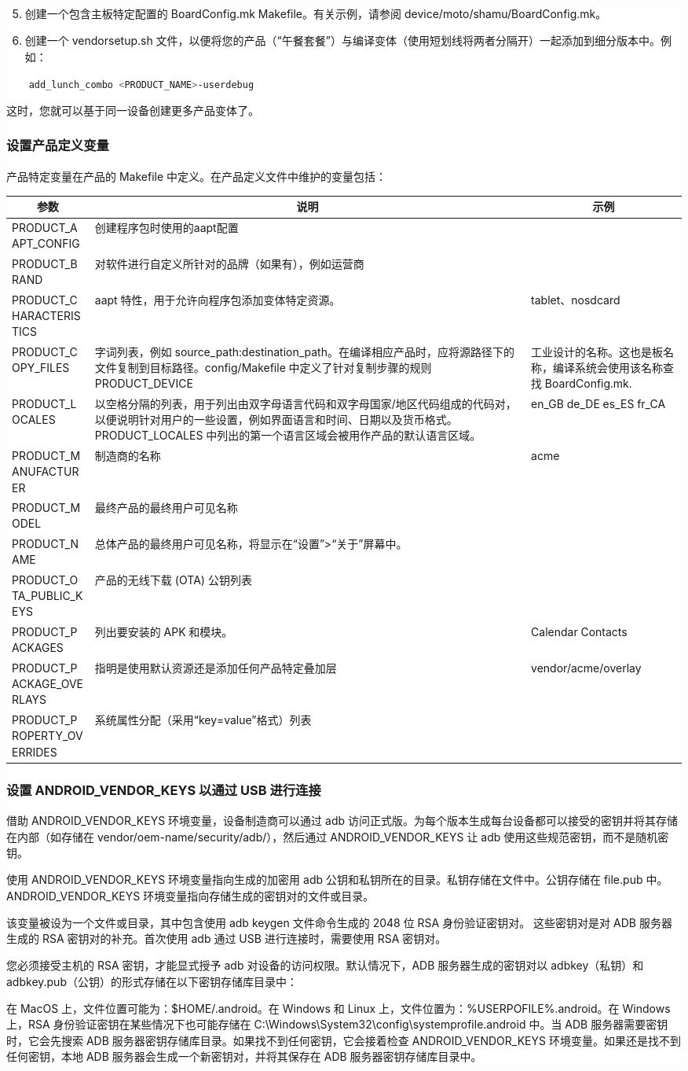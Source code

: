 5. 创建一个包含主板特定配置的 BoardConfig.mk Makefile。有关示例，请参阅 device/moto/shamu/BoardConfig.mk。

6. 创建一个 vendorsetup.sh 文件，以便将您的产品（“午餐套餐”）与编译变体（使用短划线将两者分隔开）一起添加到细分版本中。例如：

```bash
    add_lunch_combo <PRODUCT_NAME>-userdebug
```

这时，您就可以基于同一设备创建更多产品变体了。

### 设置产品定义变量

产品特定变量在产品的 Makefile 中定义。在产品定义文件中维护的变量包括：

参数|说明|示例
-|-|-
PRODUCT_AAPT_CONFIG|创建程序包时使用的aapt配置
PRODUCT_BRAND|对软件进行自定义所针对的品牌（如果有），例如运营商
PRODUCT_CHARACTERISTICS|aapt 特性，用于允许向程序包添加变体特定资源。|tablet、nosdcard
PRODUCT_COPY_FILES|字词列表，例如 source_path:destination_path。在编译相应产品时，应将源路径下的文件复制到目标路径。config/Makefile 中定义了针对复制步骤的规则PRODUCT_DEVICE|工业设计的名称。这也是板名称，编译系统会使用该名称查找 BoardConfig.mk.|tuna
PRODUCT_LOCALES|以空格分隔的列表，用于列出由双字母语言代码和双字母国家/地区代码组成的代码对，以便说明针对用户的一些设置，例如界面语言和时间、日期以及货币格式。PRODUCT_LOCALES 中列出的第一个语言区域会被用作产品的默认语言区域。|en_GB de_DE es_ES fr_CA
PRODUCT_MANUFACTURER|制造商的名称|acme
PRODUCT_MODEL|最终产品的最终用户可见名称
PRODUCT_NAME|总体产品的最终用户可见名称，将显示在“设置”>“关于”屏幕中。
PRODUCT_OTA_PUBLIC_KEYS|产品的无线下载 (OTA) 公钥列表
PRODUCT_PACKAGES|列出要安装的 APK 和模块。|Calendar Contacts
PRODUCT_PACKAGE_OVERLAYS|指明是使用默认资源还是添加任何产品特定叠加层|vendor/acme/overlay
PRODUCT_PROPERTY_OVERRIDES|系统属性分配（采用“key=value”格式）列表

### 设置 ANDROID_VENDOR_KEYS 以通过 USB 进行连接

借助 ANDROID_VENDOR_KEYS 环境变量，设备制造商可以通过 adb 访问正式版。为每个版本生成每台设备都可以接受的密钥并将其存储在内部（如存储在 vendor/oem-name/security/adb/），然后通过 ANDROID_VENDOR_KEYS 让 adb 使用这些规范密钥，而不是随机密钥。

使用 ANDROID_VENDOR_KEYS 环境变量指向生成的加密用 adb 公钥和私钥所在的目录。私钥存储在文件中。公钥存储在 file.pub 中。ANDROID_VENDOR_KEYS 环境变量指向存储生成的密钥对的文件或目录。

该变量被设为一个文件或目录，其中包含使用 adb keygen 文件命令生成的 2048 位 RSA 身份验证密钥对。 这些密钥对是对 ADB 服务器生成的 RSA 密钥对的补充。首次使用 adb 通过 USB 进行连接时，需要使用 RSA 密钥对。

您必须接受主机的 RSA 密钥，才能显式授予 adb 对设备的访问权限。默认情况下，ADB 服务器生成的密钥对以 adbkey（私钥）和 adbkey.pub（公钥）的形式存储在以下密钥存储库目录中：

在 MacOS 上，文件位置可能为：$HOME/.android。在 Windows 和 Linux 上，文件位置为：%USERPOFILE%\.android。在 Windows 上，RSA 身份验证密钥在某些情况下也可能存储在 C:\Windows\System32\config\systemprofile\.android 中。当 ADB 服务器需要密钥时，它会先搜索 ADB 服务器密钥存储库目录。如果找不到任何密钥，它会接着检查 ANDROID_VENDOR_KEYS 环境变量。如果还是找不到任何密钥，本地 ADB 服务器会生成一个新密钥对，并将其保存在 ADB 服务器密钥存储库目录中。